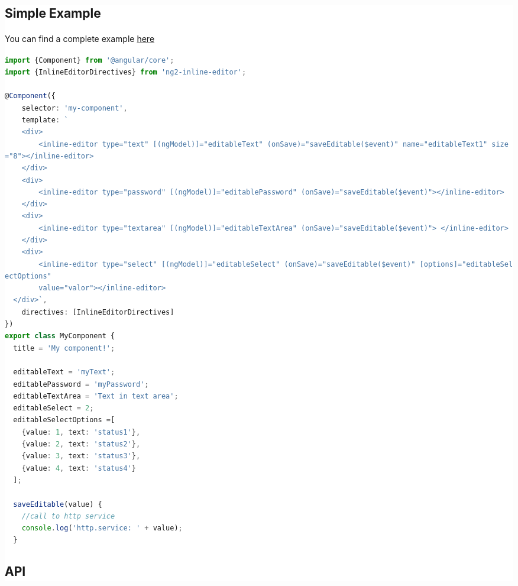 ## Simple Example

You can find a complete example [here](https://github.com/Caballerog/ng2-inline-editor/tree/master/demos/basic)
```TypeScript
import {Component} from '@angular/core';
import {InlineEditorDirectives} from 'ng2-inline-editor';

@Component({
    selector: 'my-component',
    template: `
    <div>
        <inline-editor type="text" [(ngModel)]="editableText" (onSave)="saveEditable($event)" name="editableText1" size="8"></inline-editor>
    </div>
    <div>
        <inline-editor type="password" [(ngModel)]="editablePassword" (onSave)="saveEditable($event)"></inline-editor>
    </div>
    <div>
        <inline-editor type="textarea" [(ngModel)]="editableTextArea" (onSave)="saveEditable($event)"> </inline-editor>
    </div>
    <div>
        <inline-editor type="select" [(ngModel)]="editableSelect" (onSave)="saveEditable($event)" [options]="editableSelectOptions"
        value="valor"></inline-editor>
  </div>`,
    directives: [InlineEditorDirectives]
})
export class MyComponent {
  title = 'My component!';

  editableText = 'myText';
  editablePassword = 'myPassword';
  editableTextArea = 'Text in text area';
  editableSelect = 2;
  editableSelectOptions =[
    {value: 1, text: 'status1'},
    {value: 2, text: 'status2'},
    {value: 3, text: 'status3'},
    {value: 4, text: 'status4'}
  ]; 

  saveEditable(value) {
    //call to http service
    console.log('http.service: ' + value);
  }
```


## API
